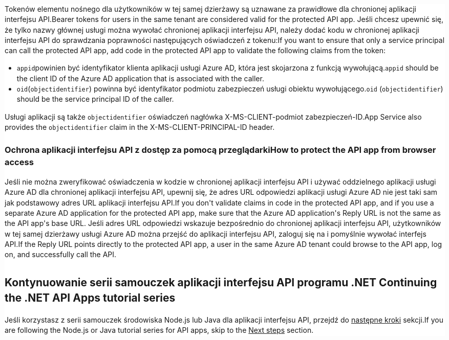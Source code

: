 <span data-ttu-id="5c82a-152">Tokenów elementu nośnego dla użytkowników w tej samej dzierżawy są uznawane za prawidłowe dla chronionej aplikacji interfejsu API.</span><span class="sxs-lookup"><span data-stu-id="5c82a-152">Bearer tokens for users in the same tenant are considered valid for the protected API app.</span></span>  <span data-ttu-id="5c82a-153">Jeśli chcesz upewnić się, że tylko nazwy głównej usługi można wywołać chronionej aplikacji interfejsu API, należy dodać kodu w chronionej aplikacji interfejsu API do sprawdzania poprawności następujących oświadczeń z tokenu:</span><span class="sxs-lookup"><span data-stu-id="5c82a-153">If you want to ensure that only a service principal can call the protected API app, add code in the protected API app to validate the following claims from the token:</span></span>

* <span data-ttu-id="5c82a-154">`appid`powinien być identyfikator klienta aplikacji usługi Azure AD, która jest skojarzona z funkcją wywołującą.</span><span class="sxs-lookup"><span data-stu-id="5c82a-154">`appid` should be the client ID of the Azure AD application that is associated with the caller.</span></span> 
* <span data-ttu-id="5c82a-155">`oid`(`objectidentifier`) powinna być identyfikator podmiotu zabezpieczeń usługi obiektu wywołującego.</span><span class="sxs-lookup"><span data-stu-id="5c82a-155">`oid` (`objectidentifier`) should be the service principal ID of the caller.</span></span> 

<span data-ttu-id="5c82a-156">Usługi aplikacji są także `objectidentifier` oświadczeń nagłówka X-MS-CLIENT-podmiot zabezpieczeń-ID.</span><span class="sxs-lookup"><span data-stu-id="5c82a-156">App Service also provides the `objectidentifier` claim in the X-MS-CLIENT-PRINCIPAL-ID header.</span></span>

### <a name="how-to-protect-the-api-app-from-browser-access"></a><span data-ttu-id="5c82a-157">Ochrona aplikacji interfejsu API z dostęp za pomocą przeglądarki</span><span class="sxs-lookup"><span data-stu-id="5c82a-157">How to protect the API app from browser access</span></span>
<span data-ttu-id="5c82a-158">Jeśli nie można zweryfikować oświadczenia w kodzie w chronionej aplikacji interfejsu API i używać oddzielnego aplikacji usługi Azure AD dla chronionej aplikacji interfejsu API, upewnij się, że adres URL odpowiedzi aplikacji usługi Azure AD nie jest taki sam jak podstawowy adres URL aplikacji interfejsu API.</span><span class="sxs-lookup"><span data-stu-id="5c82a-158">If you don't validate claims in code in the protected API app, and if you use a separate Azure AD application for the protected API app, make sure that the Azure AD application's Reply URL is not the same as the API app's base URL.</span></span> <span data-ttu-id="5c82a-159">Jeśli adres URL odpowiedzi wskazuje bezpośrednio do chronionej aplikacji interfejsu API, użytkowników w tej samej dzierżawy usługi Azure AD można przejść do aplikacji interfejsu API, zaloguj się na i pomyślnie wywołać interfejs API.</span><span class="sxs-lookup"><span data-stu-id="5c82a-159">If the Reply URL points directly to the protected API app, a user in the same Azure AD tenant could browse to the API app, log on, and successfully call the API.</span></span>

## <span data-ttu-id="5c82a-160"><a id="tutorialstart"></a>Kontynuowanie serii samouczek aplikacji interfejsu API programu .NET</span><span class="sxs-lookup"><span data-stu-id="5c82a-160"><a id="tutorialstart"></a> Continuing the .NET API Apps tutorial series</span></span>
<span data-ttu-id="5c82a-161">Jeśli korzystasz z serii samouczek środowiska Node.js lub Java dla aplikacji interfejsu API, przejdź do [następne kroki](#next-steps) sekcji.</span><span class="sxs-lookup"><span data-stu-id="5c82a-161">If you are following the Node.js or Java tutorial series for API apps, skip to the [Next steps](#next-steps) section.</span></span> 
